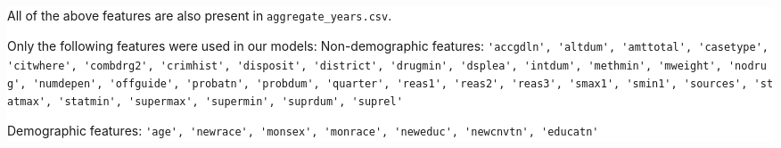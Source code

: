 All of the above features are also present in `aggregate_years.csv`. 

Only the following features were used in our models:
Non-demographic features:
`'accgdln', 'altdum', 'amttotal', 'casetype', 'citwhere', 'combdrg2', 'crimhist', 'disposit', 'district', 'drugmin', 'dsplea', 'intdum', 'methmin', 'mweight', 'nodrug', 'numdepen', 'offguide', 'probatn', 'probdum', 'quarter', 'reas1', 'reas2', 'reas3', 'smax1', 'smin1', 'sources', 'statmax', 'statmin', 'supermax', 'supermin', 'suprdum', 'suprel'`

Demographic features:
`'age', 'newrace', 'monsex', 'monrace', 'neweduc', 'newcnvtn', 'educatn'`
